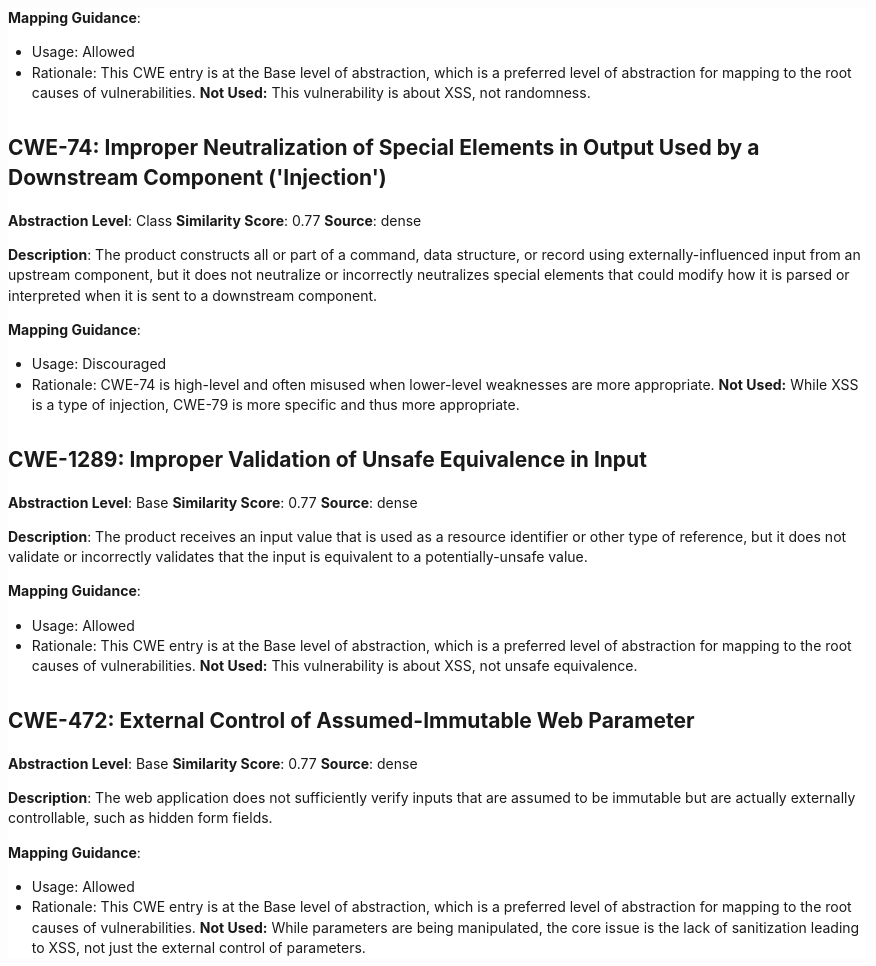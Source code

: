**Mapping Guidance**:
- Usage: Allowed
- Rationale: This CWE entry is at the Base level of abstraction, which is a preferred level of abstraction for mapping to the root causes of vulnerabilities.
**Not Used:** This vulnerability is about XSS, not randomness.

## CWE-74: Improper Neutralization of Special Elements in Output Used by a Downstream Component ('Injection')
**Abstraction Level**: Class
**Similarity Score**: 0.77
**Source**: dense

**Description**:
The product constructs all or part of a command, data structure, or record using externally-influenced input from an upstream component, but it does not neutralize or incorrectly neutralizes special elements that could modify how it is parsed or interpreted when it is sent to a downstream component.

**Mapping Guidance**:
- Usage: Discouraged
- Rationale: CWE-74 is high-level and often misused when lower-level weaknesses are more appropriate.
**Not Used:** While XSS is a type of injection, CWE-79 is more specific and thus more appropriate.

## CWE-1289: Improper Validation of Unsafe Equivalence in Input
**Abstraction Level**: Base
**Similarity Score**: 0.77
**Source**: dense

**Description**:
The product receives an input value that is used as a resource identifier or other type of reference, but it does not validate or incorrectly validates that the input is equivalent to a potentially-unsafe value.

**Mapping Guidance**:
- Usage: Allowed
- Rationale: This CWE entry is at the Base level of abstraction, which is a preferred level of abstraction for mapping to the root causes of vulnerabilities.
**Not Used:** This vulnerability is about XSS, not unsafe equivalence.

## CWE-472: External Control of Assumed-Immutable Web Parameter
**Abstraction Level**: Base
**Similarity Score**: 0.77
**Source**: dense

**Description**:
The web application does not sufficiently verify inputs that are assumed to be immutable but are actually externally controllable, such as hidden form fields.

**Mapping Guidance**:
- Usage: Allowed
- Rationale: This CWE entry is at the Base level of abstraction, which is a preferred level of abstraction for mapping to the root causes of vulnerabilities.
**Not Used:** While parameters are being manipulated, the core issue is the lack of sanitization leading to XSS, not just the external control of parameters.
